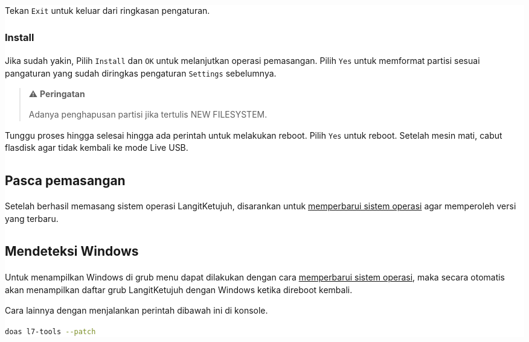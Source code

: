 
Tekan `Exit` untuk keluar dari ringkasan pengaturan.

### Install

Jika sudah yakin, Pilih `Install` dan `OK` untuk melanjutkan operasi pemasangan. Pilih `Yes` untuk memformat partisi sesuai pangaturan yang sudah diringkas pengaturan `Settings` sebelumnya.

> ⚠️ **Peringatan**
>
> Adanya penghapusan partisi jika tertulis NEW FILESYSTEM.



Tunggu proses hingga selesai hingga ada perintah untuk melakukan reboot. Pilih `Yes` untuk reboot. Setelah mesin mati, cabut flasdisk agar tidak kembali ke mode Live USB.

## Pasca pemasangan

Setelah berhasil memasang sistem operasi LangitKetujuh, disarankan untuk [memperbarui sistem operasi](../../konfigurasi/pembaruan.md) agar memperoleh versi yang terbaru.

## Mendeteksi Windows

Untuk menampilkan Windows di grub menu dapat dilakukan dengan cara [memperbarui sistem operasi](../../konfigurasi/pembaruan.md), maka secara otomatis akan menampilkan daftar grub LangitKetujuh dengan Windows ketika direboot kembali.

Cara lainnya dengan menjalankan perintah dibawah ini di konsole.

```sh
doas l7-tools --patch
```
